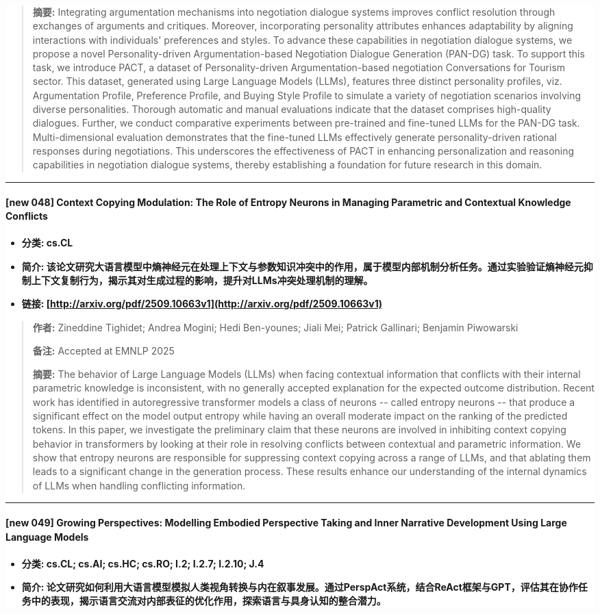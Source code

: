 > **摘要:** Integrating argumentation mechanisms into negotiation dialogue systems improves conflict resolution through exchanges of arguments and critiques. Moreover, incorporating personality attributes enhances adaptability by aligning interactions with individuals' preferences and styles. To advance these capabilities in negotiation dialogue systems, we propose a novel Personality-driven Argumentation-based Negotiation Dialogue Generation (PAN-DG) task. To support this task, we introduce PACT, a dataset of Personality-driven Argumentation-based negotiation Conversations for Tourism sector. This dataset, generated using Large Language Models (LLMs), features three distinct personality profiles, viz. Argumentation Profile, Preference Profile, and Buying Style Profile to simulate a variety of negotiation scenarios involving diverse personalities. Thorough automatic and manual evaluations indicate that the dataset comprises high-quality dialogues. Further, we conduct comparative experiments between pre-trained and fine-tuned LLMs for the PAN-DG task. Multi-dimensional evaluation demonstrates that the fine-tuned LLMs effectively generate personality-driven rational responses during negotiations. This underscores the effectiveness of PACT in enhancing personalization and reasoning capabilities in negotiation dialogue systems, thereby establishing a foundation for future research in this domain.
>
---
#### [new 048] Context Copying Modulation: The Role of Entropy Neurons in Managing Parametric and Contextual Knowledge Conflicts
- **分类: cs.CL**

- **简介: 该论文研究大语言模型中熵神经元在处理上下文与参数知识冲突中的作用，属于模型内部机制分析任务。通过实验验证熵神经元抑制上下文复制行为，揭示其对生成过程的影响，提升对LLMs冲突处理机制的理解。**

- **链接: [http://arxiv.org/pdf/2509.10663v1](http://arxiv.org/pdf/2509.10663v1)**

> **作者:** Zineddine Tighidet; Andrea Mogini; Hedi Ben-younes; Jiali Mei; Patrick Gallinari; Benjamin Piwowarski
>
> **备注:** Accepted at EMNLP 2025
>
> **摘要:** The behavior of Large Language Models (LLMs) when facing contextual information that conflicts with their internal parametric knowledge is inconsistent, with no generally accepted explanation for the expected outcome distribution. Recent work has identified in autoregressive transformer models a class of neurons -- called entropy neurons -- that produce a significant effect on the model output entropy while having an overall moderate impact on the ranking of the predicted tokens. In this paper, we investigate the preliminary claim that these neurons are involved in inhibiting context copying behavior in transformers by looking at their role in resolving conflicts between contextual and parametric information. We show that entropy neurons are responsible for suppressing context copying across a range of LLMs, and that ablating them leads to a significant change in the generation process. These results enhance our understanding of the internal dynamics of LLMs when handling conflicting information.
>
---
#### [new 049] Growing Perspectives: Modelling Embodied Perspective Taking and Inner Narrative Development Using Large Language Models
- **分类: cs.CL; cs.AI; cs.HC; cs.RO; I.2; I.2.7; I.2.10; J.4**

- **简介: 论文研究如何利用大语言模型模拟人类视角转换与内在叙事发展。通过PerspAct系统，结合ReAct框架与GPT，评估其在协作任务中的表现，揭示语言交流对内部表征的优化作用，探索语言与具身认知的整合潜力。**

